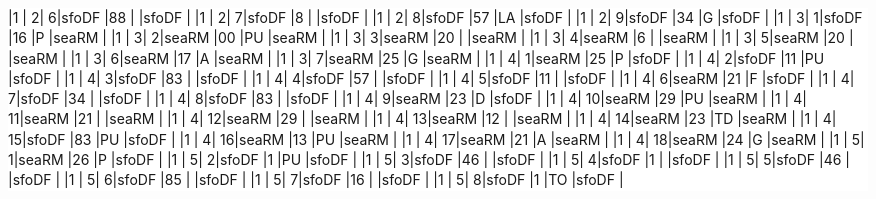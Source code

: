 |1      |     2|     6|sfoDF   |88      |        |sfoDF     |
|1      |     2|     7|sfoDF   |8       |        |sfoDF     |
|1      |     2|     8|sfoDF   |57      |LA      |sfoDF     |
|1      |     2|     9|sfoDF   |34      |G       |sfoDF     |
|1      |     3|     1|sfoDF   |16      |P       |seaRM     |
|1      |     3|     2|seaRM   |00      |PU      |seaRM     |
|1      |     3|     3|seaRM   |20      |        |seaRM     |
|1      |     3|     4|seaRM   |6       |        |seaRM     |
|1      |     3|     5|seaRM   |20      |        |seaRM     |
|1      |     3|     6|seaRM   |17      |A       |seaRM     |
|1      |     3|     7|seaRM   |25      |G       |seaRM     |
|1      |     4|     1|seaRM   |25      |P       |sfoDF     |
|1      |     4|     2|sfoDF   |11      |PU      |sfoDF     |
|1      |     4|     3|sfoDF   |83      |        |sfoDF     |
|1      |     4|     4|sfoDF   |57      |        |sfoDF     |
|1      |     4|     5|sfoDF   |11      |        |sfoDF     |
|1      |     4|     6|seaRM   |21      |F       |sfoDF     |
|1      |     4|     7|sfoDF   |34      |        |sfoDF     |
|1      |     4|     8|sfoDF   |83      |        |sfoDF     |
|1      |     4|     9|seaRM   |23      |D       |sfoDF     |
|1      |     4|    10|seaRM   |29      |PU      |seaRM     |
|1      |     4|    11|seaRM   |21      |        |seaRM     |
|1      |     4|    12|seaRM   |29      |        |seaRM     |
|1      |     4|    13|seaRM   |12      |        |seaRM     |
|1      |     4|    14|seaRM   |23      |TD      |seaRM     |
|1      |     4|    15|sfoDF   |83      |PU      |sfoDF     |
|1      |     4|    16|seaRM   |13      |PU      |seaRM     |
|1      |     4|    17|seaRM   |21      |A       |seaRM     |
|1      |     4|    18|seaRM   |24      |G       |seaRM     |
|1      |     5|     1|seaRM   |26      |P       |sfoDF     |
|1      |     5|     2|sfoDF   |1       |PU      |sfoDF     |
|1      |     5|     3|sfoDF   |46      |        |sfoDF     |
|1      |     5|     4|sfoDF   |1       |        |sfoDF     |
|1      |     5|     5|sfoDF   |46      |        |sfoDF     |
|1      |     5|     6|sfoDF   |85      |        |sfoDF     |
|1      |     5|     7|sfoDF   |16      |        |sfoDF     |
|1      |     5|     8|sfoDF   |1       |TO      |sfoDF     |